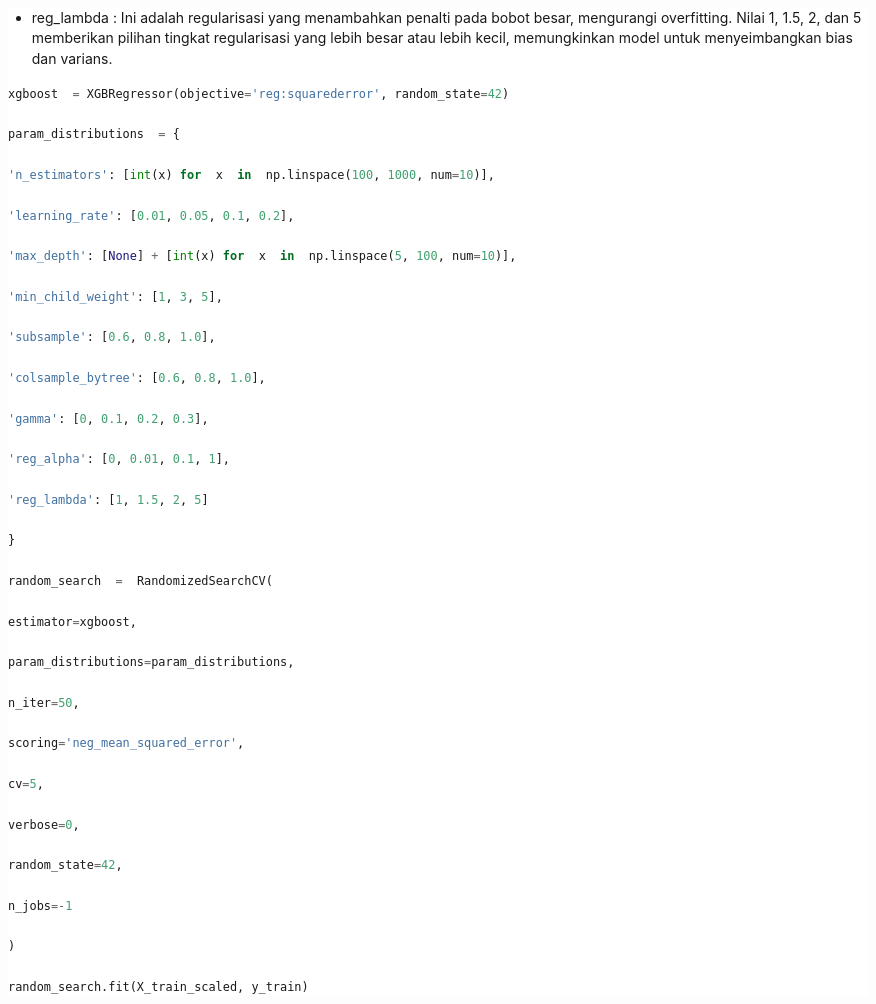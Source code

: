 - reg_lambda : Ini adalah regularisasi yang menambahkan penalti pada bobot besar, mengurangi overfitting. Nilai 1, 1.5, 2, dan 5 memberikan pilihan tingkat regularisasi yang lebih besar atau lebih kecil, memungkinkan model untuk menyeimbangkan bias dan varians.


```python
xgboost  = XGBRegressor(objective='reg:squarederror', random_state=42)

param_distributions  = {

'n_estimators': [int(x) for  x  in  np.linspace(100, 1000, num=10)],

'learning_rate': [0.01, 0.05, 0.1, 0.2],

'max_depth': [None] + [int(x) for  x  in  np.linspace(5, 100, num=10)],

'min_child_weight': [1, 3, 5],

'subsample': [0.6, 0.8, 1.0],

'colsample_bytree': [0.6, 0.8, 1.0],

'gamma': [0, 0.1, 0.2, 0.3],

'reg_alpha': [0, 0.01, 0.1, 1],

'reg_lambda': [1, 1.5, 2, 5]

} 

random_search  =  RandomizedSearchCV(

estimator=xgboost,

param_distributions=param_distributions,

n_iter=50,

scoring='neg_mean_squared_error',

cv=5,

verbose=0,

random_state=42,

n_jobs=-1

)

random_search.fit(X_train_scaled, y_train)
```
